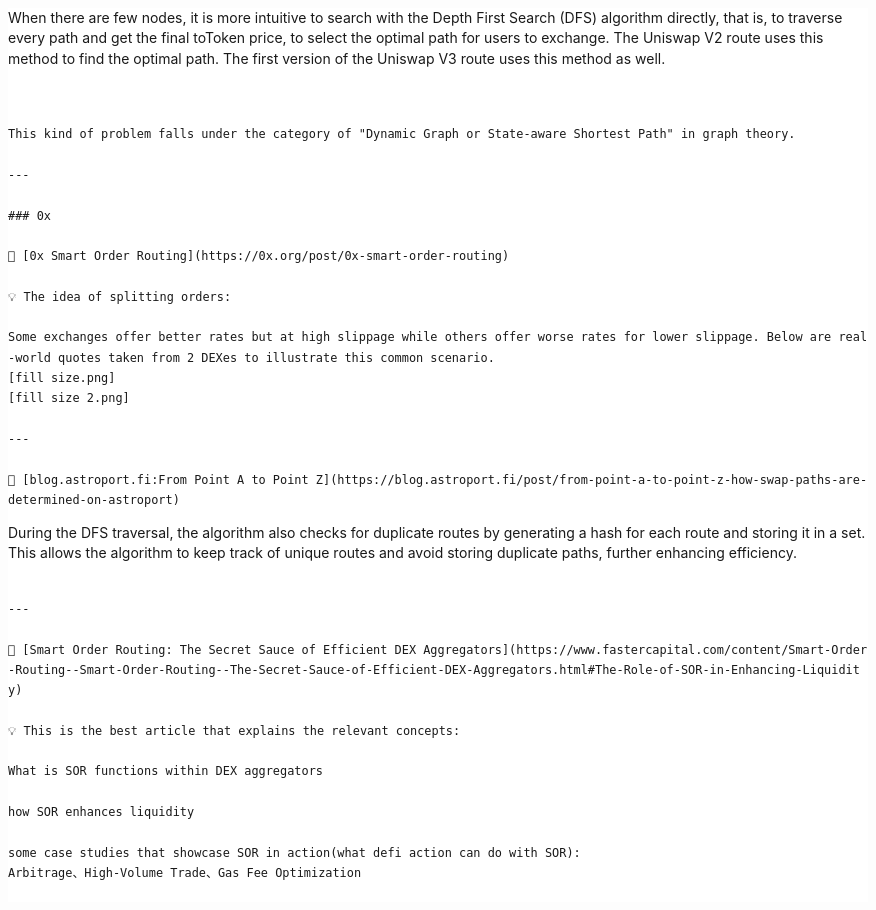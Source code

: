 When there are few nodes, it is more intuitive to search with the Depth First Search (DFS) algorithm directly, that is, to traverse every path and get the final toToken price, to select the optimal path for users to exchange. The Uniswap V2 route uses this method to find the optimal path. The first version of the Uniswap V3 route uses this method as well.
```


This kind of problem falls under the category of "Dynamic Graph or State-aware Shortest Path" in graph theory.

---

### 0x

🧩 [0x Smart Order Routing](https://0x.org/post/0x-smart-order-routing)

💡 The idea of splitting orders:

Some exchanges offer better rates but at high slippage while others offer worse rates for lower slippage. Below are real-world quotes taken from 2 DEXes to illustrate this common scenario.
[fill size.png]
[fill size 2.png]

---

🧩 [blog.astroport.fi:From Point A to Point Z](https://blog.astroport.fi/post/from-point-a-to-point-z-how-swap-paths-are-determined-on-astroport)

```
During the DFS traversal, the algorithm also checks for duplicate routes by generating a hash for each route and storing it in a set. This allows the algorithm to keep track of unique routes and avoid storing duplicate paths, further enhancing efficiency.
```

---

🧩 [Smart Order Routing: The Secret Sauce of Efficient DEX Aggregators](https://www.fastercapital.com/content/Smart-Order-Routing--Smart-Order-Routing--The-Secret-Sauce-of-Efficient-DEX-Aggregators.html#The-Role-of-SOR-in-Enhancing-Liquidity)

💡 This is the best article that explains the relevant concepts:

What is SOR functions within DEX aggregators

how SOR enhances liquidity

some case studies that showcase SOR in action(what defi action can do with SOR):  
Arbitrage、High-Volume Trade、Gas Fee Optimization

